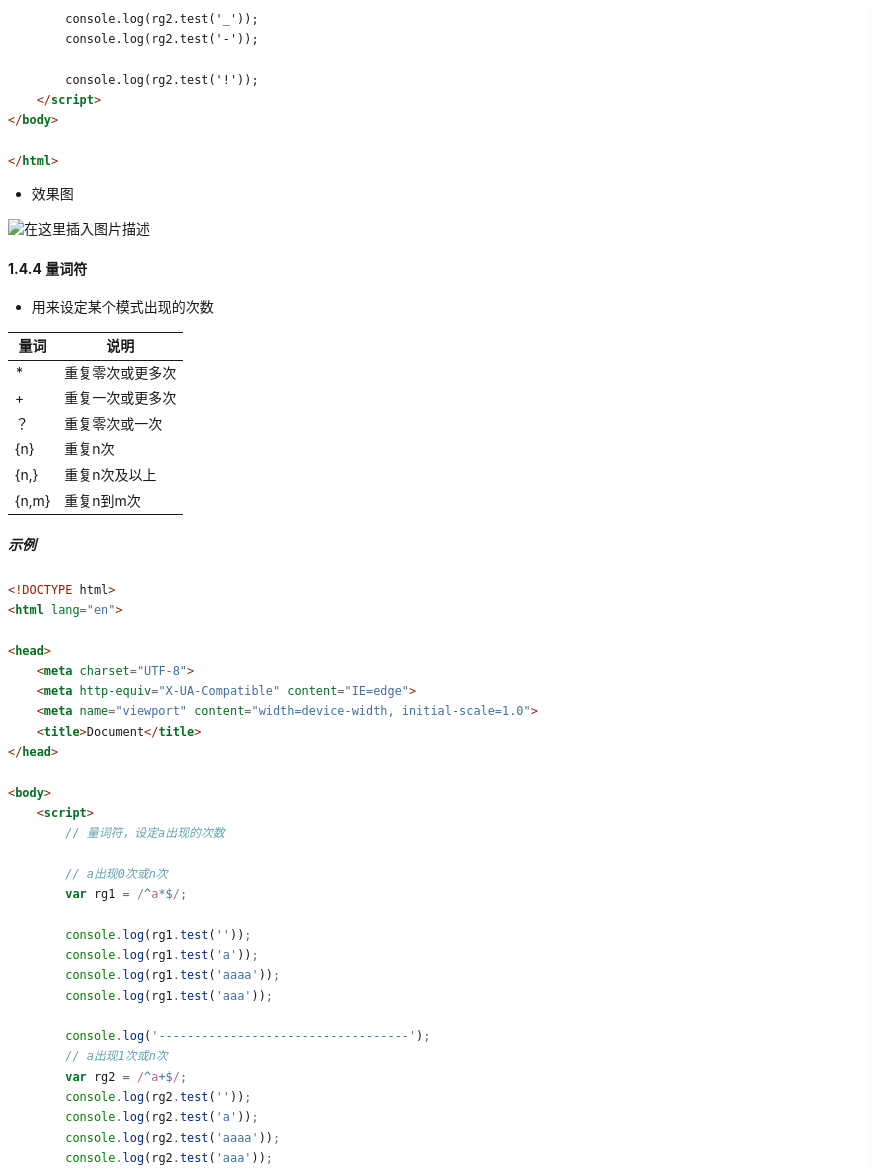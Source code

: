```html
        console.log(rg2.test('_'));
        console.log(rg2.test('-'));

        console.log(rg2.test('!'));
    </script>
</body>

</html>
```

- 效果图

![在这里插入图片描述](https://img-blog.csdnimg.cn/fd9bda2c26a24956920fbcbd0ff02eb9.png?x-oss-process=image/watermark,type_d3F5LXplbmhlaQ,shadow_50,text_Q1NETiBA5YeM5q2G,size_20,color_FFFFFF,t_70,g_se,x_16#pic_center)


#### 1.4.4 量词符

- 用来设定某个模式出现的次数

| 量词  | 说明             |
| ----- | ---------------- |
| *     | 重复零次或更多次 |
| +     | 重复一次或更多次 |
| ？    | 重复零次或一次   |
| {n}   | 重复n次          |
| {n,}  | 重复n次及以上    |
| {n,m} | 重复n到m次       |



##### 示例

```html
<!DOCTYPE html>
<html lang="en">

<head>
    <meta charset="UTF-8">
    <meta http-equiv="X-UA-Compatible" content="IE=edge">
    <meta name="viewport" content="width=device-width, initial-scale=1.0">
    <title>Document</title>
</head>

<body>
    <script>
        // 量词符，设定a出现的次数

        // a出现0次或n次
        var rg1 = /^a*$/;

        console.log(rg1.test(''));
        console.log(rg1.test('a'));
        console.log(rg1.test('aaaa'));
        console.log(rg1.test('aaa'));

        console.log('-----------------------------------');
        // a出现1次或n次
        var rg2 = /^a+$/;
        console.log(rg2.test(''));
        console.log(rg2.test('a'));
        console.log(rg2.test('aaaa'));
        console.log(rg2.test('aaa'));
```